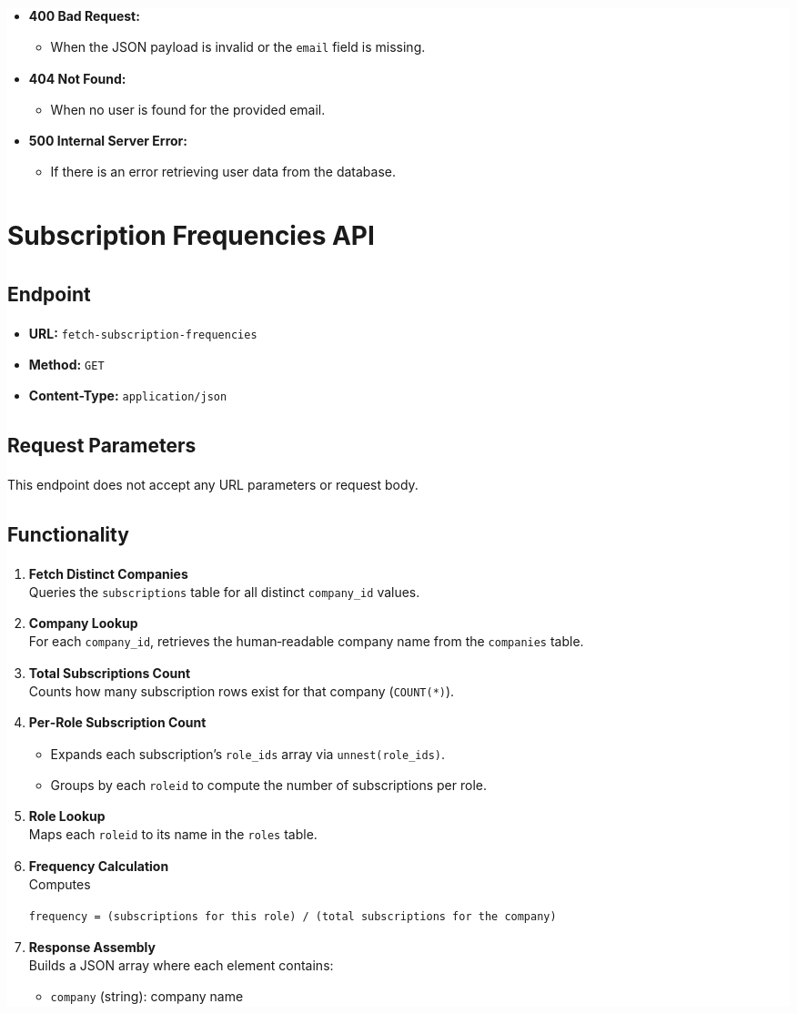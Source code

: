 -   **400 Bad Request:**
    
    -   When the JSON payload is invalid or the `email` field is missing.
        
-   **404 Not Found:**
    
    -   When no user is found for the provided email.
        
-   **500 Internal Server Error:**
    
    -   If there is an error retrieving user data from the database.


# Subscription Frequencies API

## Endpoint

-   **URL:** `fetch-subscription-frequencies`
    
-   **Method:** `GET`
    
-   **Content-Type:** `application/json`
    

## Request Parameters

This endpoint does not accept any URL parameters or request body.

## Functionality

1.  **Fetch Distinct Companies**  
    Queries the `subscriptions` table for all distinct `company_id` values.
    
2.  **Company Lookup**  
    For each `company_id`, retrieves the human‑readable company name from the `companies` table.
    
3.  **Total Subscriptions Count**  
    Counts how many subscription rows exist for that company (`COUNT(*)`).
    
4.  **Per‑Role Subscription Count**
    
    -   Expands each subscription’s `role_ids` array via `unnest(role_ids)`.
        
    -   Groups by each `roleid` to compute the number of subscriptions per role.
        
5.  **Role Lookup**  
    Maps each `roleid` to its name in the `roles` table.
    
6.  **Frequency Calculation**  
    Computes
    
    `frequency = (subscriptions for this role) / (total subscriptions for the company)` 
    
7.  **Response Assembly**  
    Builds a JSON array where each element contains:
    
    -   `company` (string): company name
        